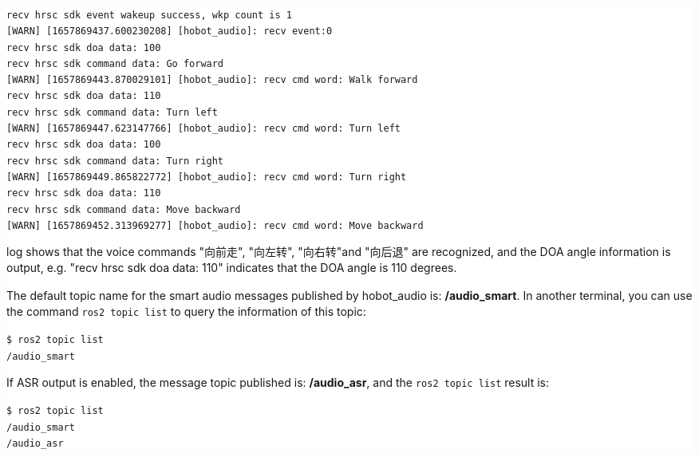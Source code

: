 ```text
recv hrsc sdk event wakeup success, wkp count is 1
[WARN] [1657869437.600230208] [hobot_audio]: recv event:0
recv hrsc sdk doa data: 100
recv hrsc sdk command data: Go forward
[WARN] [1657869443.870029101] [hobot_audio]: recv cmd word: Walk forward
recv hrsc sdk doa data: 110
recv hrsc sdk command data: Turn left
[WARN] [1657869447.623147766] [hobot_audio]: recv cmd word: Turn left
recv hrsc sdk doa data: 100
recv hrsc sdk command data: Turn right
[WARN] [1657869449.865822772] [hobot_audio]: recv cmd word: Turn right
recv hrsc sdk doa data: 110
recv hrsc sdk command data: Move backward
[WARN] [1657869452.313969277] [hobot_audio]: recv cmd word: Move backward
```

log shows that the voice commands "向前走", "向左转", "向右转"and "向后退" are recognized, and the DOA angle information is output, e.g. "recv hrsc sdk doa data: 110" indicates that the DOA angle is 110 degrees.

The default topic name for the smart audio messages published by hobot_audio is: **/audio_smart**. In another terminal, you can use the command `ros2 topic list` to query the information of this topic:

```shell
$ ros2 topic list
/audio_smart
```

If ASR output is enabled, the message topic published is: **/audio_asr**, and the `ros2 topic list` result is:

```shell
$ ros2 topic list
/audio_smart
/audio_asr
```